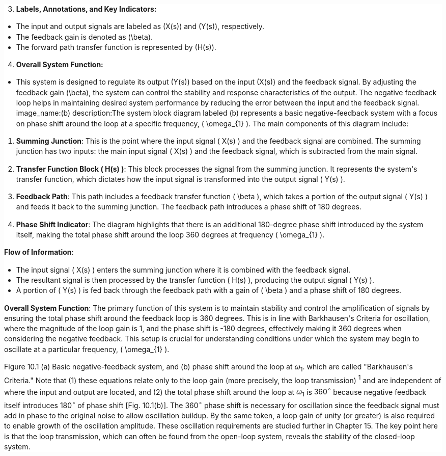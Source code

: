 3. **Labels, Annotations, and Key Indicators:**
- The input and output signals are labeled as \(X(s)\) and \(Y(s)\), respectively.
- The feedback gain is denoted as \(\beta\).
- The forward path transfer function is represented by \(H(s)\).

4. **Overall System Function:**
- This system is designed to regulate its output \(Y(s)\) based on the input \(X(s)\) and the feedback signal. By adjusting the feedback gain \(\beta\), the system can control the stability and response characteristics of the output. The negative feedback loop helps in maintaining desired system performance by reducing the error between the input and the feedback signal.
image_name:(b)
description:The system block diagram labeled (b) represents a basic negative-feedback system with a focus on phase shift around the loop at a specific frequency, \( \omega_{1} \). The main components of this diagram include:

1. **Summing Junction**: This is the point where the input signal \( X(s) \) and the feedback signal are combined. The summing junction has two inputs: the main input signal \( X(s) \) and the feedback signal, which is subtracted from the main signal.

2. **Transfer Function Block \( H(s) \)**: This block processes the signal from the summing junction. It represents the system's transfer function, which dictates how the input signal is transformed into the output signal \( Y(s) \).

3. **Feedback Path**: This path includes a feedback transfer function \( \beta \), which takes a portion of the output signal \( Y(s) \) and feeds it back to the summing junction. The feedback path introduces a phase shift of 180 degrees.

4. **Phase Shift Indicator**: The diagram highlights that there is an additional 180-degree phase shift introduced by the system itself, making the total phase shift around the loop 360 degrees at frequency \( \omega_{1} \).

**Flow of Information**:
- The input signal \( X(s) \) enters the summing junction where it is combined with the feedback signal.
- The resultant signal is then processed by the transfer function \( H(s) \), producing the output signal \( Y(s) \).
- A portion of \( Y(s) \) is fed back through the feedback path with a gain of \( \beta \) and a phase shift of 180 degrees.

**Overall System Function**:
The primary function of this system is to maintain stability and control the amplification of signals by ensuring the total phase shift around the feedback loop is 360 degrees. This is in line with Barkhausen's Criteria for oscillation, where the magnitude of the loop gain is 1, and the phase shift is -180 degrees, effectively making it 360 degrees when considering the negative feedback. This setup is crucial for understanding conditions under which the system may begin to oscillate at a particular frequency, \( \omega_{1} \).

Figure 10.1 (a) Basic negative-feedback system, and (b) phase shift around the loop at $\omega_{1}$.
which are called "Barkhausen's Criteria." Note that (1) these equations relate only to the loop gain (more precisely, the loop transmission) ${ }^{1}$ and are independent of where the input and output are located, and (2) the total phase shift around the loop at $\omega_{1}$ is $360^{\circ}$ because negative feedback itself introduces $180^{\circ}$ of phase shift [Fig. 10.1(b)]. The $360^{\circ}$ phase shift is necessary for oscillation since the feedback signal must add in phase to the original noise to allow oscillation buildup. By the same token, a loop gain of unity (or greater) is also required to enable growth of the oscillation amplitude. These oscillation requirements are studied further in Chapter 15. The key point here is that the loop transmission, which can often be found from the open-loop system, reveals the stability of the closed-loop system.
